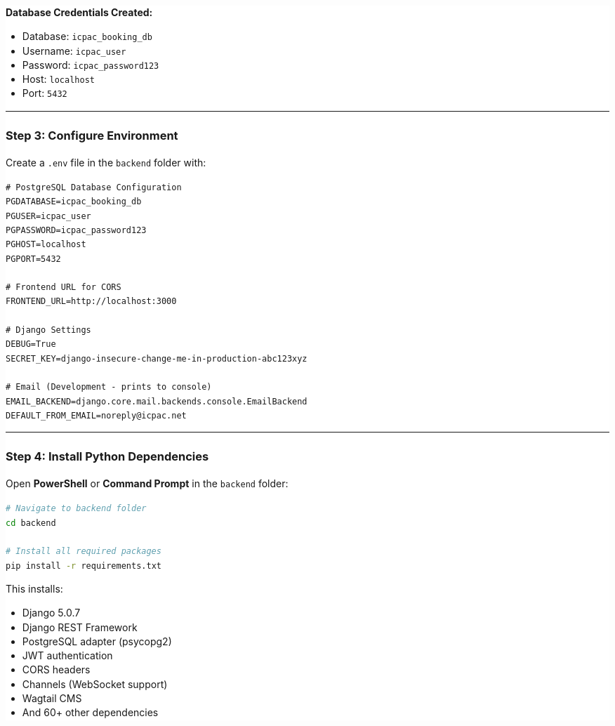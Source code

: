 **Database Credentials Created:**
- Database: `icpac_booking_db`
- Username: `icpac_user`
- Password: `icpac_password123`
- Host: `localhost`
- Port: `5432`

---

### **Step 3: Configure Environment**

Create a `.env` file in the `backend` folder with:

```env
# PostgreSQL Database Configuration
PGDATABASE=icpac_booking_db
PGUSER=icpac_user
PGPASSWORD=icpac_password123
PGHOST=localhost
PGPORT=5432

# Frontend URL for CORS
FRONTEND_URL=http://localhost:3000

# Django Settings
DEBUG=True
SECRET_KEY=django-insecure-change-me-in-production-abc123xyz

# Email (Development - prints to console)
EMAIL_BACKEND=django.core.mail.backends.console.EmailBackend
DEFAULT_FROM_EMAIL=noreply@icpac.net
```

---

### **Step 4: Install Python Dependencies**

Open **PowerShell** or **Command Prompt** in the `backend` folder:

```bash
# Navigate to backend folder
cd backend

# Install all required packages
pip install -r requirements.txt
```

This installs:
- Django 5.0.7
- Django REST Framework
- PostgreSQL adapter (psycopg2)
- JWT authentication
- CORS headers
- Channels (WebSocket support)
- Wagtail CMS
- And 60+ other dependencies
